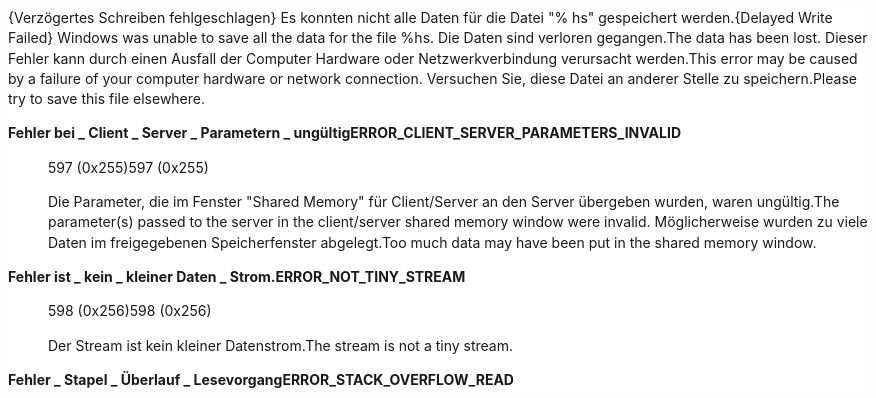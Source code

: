 

<span data-ttu-id="d9ca0-312">{Verzögertes Schreiben fehlgeschlagen} Es konnten nicht alle Daten für die Datei "% hs" gespeichert werden.</span><span class="sxs-lookup"><span data-stu-id="d9ca0-312">{Delayed Write Failed} Windows was unable to save all the data for the file %hs.</span></span> <span data-ttu-id="d9ca0-313">Die Daten sind verloren gegangen.</span><span class="sxs-lookup"><span data-stu-id="d9ca0-313">The data has been lost.</span></span> <span data-ttu-id="d9ca0-314">Dieser Fehler kann durch einen Ausfall der Computer Hardware oder Netzwerkverbindung verursacht werden.</span><span class="sxs-lookup"><span data-stu-id="d9ca0-314">This error may be caused by a failure of your computer hardware or network connection.</span></span> <span data-ttu-id="d9ca0-315">Versuchen Sie, diese Datei an anderer Stelle zu speichern.</span><span class="sxs-lookup"><span data-stu-id="d9ca0-315">Please try to save this file elsewhere.</span></span>


</dt> </dl> </dd> <dt>

<span data-ttu-id="d9ca0-316"><span id="ERROR_CLIENT_SERVER_PARAMETERS_INVALID"></span><span id="error_client_server_parameters_invalid"></span>**Fehler bei \_ Client \_ Server \_ Parametern \_ ungültig**</span><span class="sxs-lookup"><span data-stu-id="d9ca0-316"><span id="ERROR_CLIENT_SERVER_PARAMETERS_INVALID"></span><span id="error_client_server_parameters_invalid"></span>**ERROR\_CLIENT\_SERVER\_PARAMETERS\_INVALID**</span></span>
</dt> <dd> <dl> <dt>

<span data-ttu-id="d9ca0-317">597 (0x255)</span><span class="sxs-lookup"><span data-stu-id="d9ca0-317">597 (0x255)</span></span>
</dt> <dt>



<span data-ttu-id="d9ca0-318">Die Parameter, die im Fenster "Shared Memory" für Client/Server an den Server übergeben wurden, waren ungültig.</span><span class="sxs-lookup"><span data-stu-id="d9ca0-318">The parameter(s) passed to the server in the client/server shared memory window were invalid.</span></span> <span data-ttu-id="d9ca0-319">Möglicherweise wurden zu viele Daten im freigegebenen Speicherfenster abgelegt.</span><span class="sxs-lookup"><span data-stu-id="d9ca0-319">Too much data may have been put in the shared memory window.</span></span>


</dt> </dl> </dd> <dt>

<span data-ttu-id="d9ca0-320"><span id="ERROR_NOT_TINY_STREAM"></span><span id="error_not_tiny_stream"></span>**Fehler ist \_ kein \_ kleiner Daten \_ Strom.**</span><span class="sxs-lookup"><span data-stu-id="d9ca0-320"><span id="ERROR_NOT_TINY_STREAM"></span><span id="error_not_tiny_stream"></span>**ERROR\_NOT\_TINY\_STREAM**</span></span>
</dt> <dd> <dl> <dt>

<span data-ttu-id="d9ca0-321">598 (0x256)</span><span class="sxs-lookup"><span data-stu-id="d9ca0-321">598 (0x256)</span></span>
</dt> <dt>



<span data-ttu-id="d9ca0-322">Der Stream ist kein kleiner Datenstrom.</span><span class="sxs-lookup"><span data-stu-id="d9ca0-322">The stream is not a tiny stream.</span></span>


</dt> </dl> </dd> <dt>

<span data-ttu-id="d9ca0-323"><span id="ERROR_STACK_OVERFLOW_READ"></span><span id="error_stack_overflow_read"></span>**Fehler \_ Stapel \_ Überlauf \_ Lesevorgang**</span><span class="sxs-lookup"><span data-stu-id="d9ca0-323"><span id="ERROR_STACK_OVERFLOW_READ"></span><span id="error_stack_overflow_read"></span>**ERROR\_STACK\_OVERFLOW\_READ**</span></span>
</dt> <dd> <dl> <dt>
